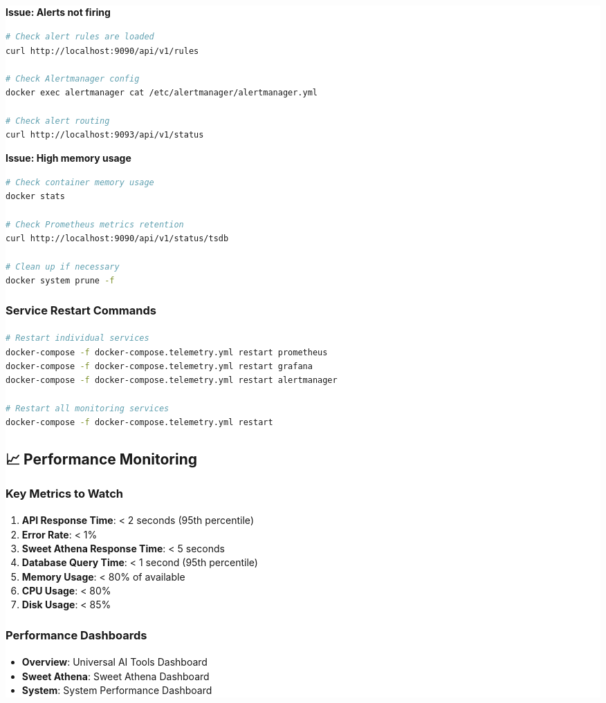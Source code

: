 **Issue: Alerts not firing**

```bash
# Check alert rules are loaded
curl http://localhost:9090/api/v1/rules

# Check Alertmanager config
docker exec alertmanager cat /etc/alertmanager/alertmanager.yml

# Check alert routing
curl http://localhost:9093/api/v1/status
```

**Issue: High memory usage**

```bash
# Check container memory usage
docker stats

# Check Prometheus metrics retention
curl http://localhost:9090/api/v1/status/tsdb

# Clean up if necessary
docker system prune -f
```

### Service Restart Commands

```bash
# Restart individual services
docker-compose -f docker-compose.telemetry.yml restart prometheus
docker-compose -f docker-compose.telemetry.yml restart grafana
docker-compose -f docker-compose.telemetry.yml restart alertmanager

# Restart all monitoring services
docker-compose -f docker-compose.telemetry.yml restart
```

## 📈 Performance Monitoring

### Key Metrics to Watch

1. **API Response Time**: < 2 seconds (95th percentile)
2. **Error Rate**: < 1%
3. **Sweet Athena Response Time**: < 5 seconds
4. **Database Query Time**: < 1 second (95th percentile)
5. **Memory Usage**: < 80% of available
6. **CPU Usage**: < 80%
7. **Disk Usage**: < 85%

### Performance Dashboards

- **Overview**: Universal AI Tools Dashboard
- **Sweet Athena**: Sweet Athena Dashboard
- **System**: System Performance Dashboard
